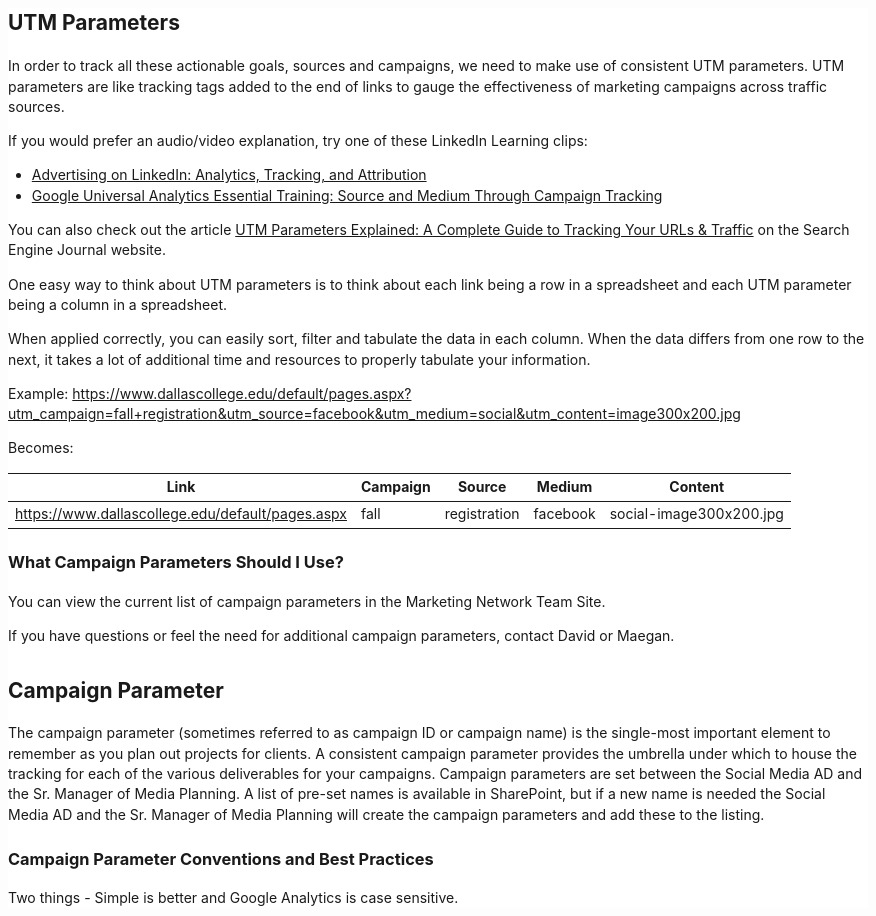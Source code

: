 ## UTM Parameters

In order to track all these actionable goals, sources and campaigns, we need to make use of consistent UTM parameters. UTM parameters are like tracking tags added to the end of links to gauge the effectiveness of marketing campaigns across traffic sources.

If you would prefer an audio/video explanation, try one of these LinkedIn Learning clips:

* [Advertising on LinkedIn: Analytics, Tracking, and Attribution](https://www.linkedin.com/learning/advertising-on-linkedin-8986011/analytics-tracking-and-attribution?u=2155810)
* [Google Universal Analytics Essential Training: Source and Medium Through Campaign Tracking](https://www.linkedin.com/learning/google-universal-analytics-essential-training-2020/channels?u=2155810)

You can also check out the article [UTM Parameters Explained: A Complete Guide to Tracking Your 
URLs & Traffic](https://www.searchenginejournal.com/utm-codes/370088/) on the Search Engine Journal website.

One easy way to think about UTM parameters is to think about each link being a row in a spreadsheet and each UTM parameter being a column in a spreadsheet.

When applied correctly, you can easily sort, filter and tabulate the data in each column. When the data differs from one row to the next, it takes a lot of additional time and resources to properly  tabulate your information.

Example:
https://www.dallascollege.edu/default/pages.aspx?utm_campaign=fall+registration&utm_source=facebook&utm_medium=social&utm_content=image300x200.jpg

Becomes:

| Link | Campaign | Source | Medium | Content |
| --- | --- | --- | --- | --- |
| https://www.dallascollege.edu/default/pages.aspx | fall | registration | facebook | social-image300x200.jpg |

### What Campaign Parameters Should I Use?

You can view the current list of campaign parameters in the Marketing Network Team Site.

If you have questions or feel the need for additional campaign parameters, contact David or 
Maegan. 

## Campaign Parameter

The campaign parameter (sometimes referred to as campaign ID or campaign name) is the single-most important element to remember as you plan out projects for clients. A consistent campaign parameter provides the umbrella under which to house the tracking for each of the various deliverables for your campaigns. Campaign parameters are set between the Social Media AD and the Sr. Manager of Media Planning. A list of pre-set names is available in SharePoint, but if a new name is needed the Social Media AD and the Sr. Manager of Media Planning will create the campaign parameters and add these to the listing.

### Campaign Parameter Conventions and Best Practices

Two things - Simple is better and Google Analytics is case sensitive.
